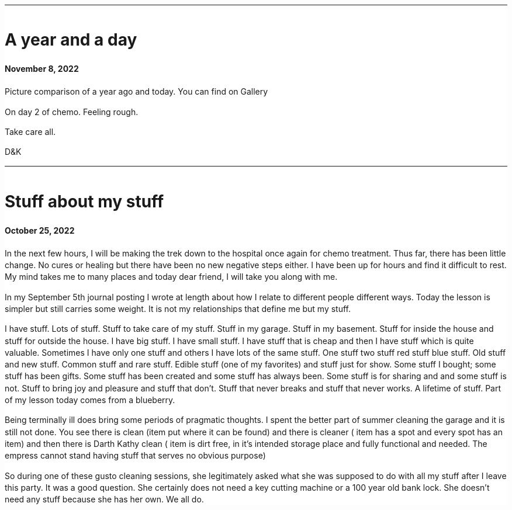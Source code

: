 <span></span>

---

<span></span>

# A year and a day
#### November 8, 2022

Picture comparison of a year ago and today. You can find on Gallery

On day 2 of chemo. Feeling rough. 

Take care all.

D&K


<span></span>

---

<span></span>

# Stuff about my stuff
#### October 25, 2022 

In the next few hours, I will be making the trek down to the hospital once again for chemo treatment. Thus far, there has been little change. No cures or healing but there have been no new negative steps either. I have been up for hours and find it difficult to rest. My mind takes me to many places and today dear friend, I will take you along with me.

In my September 5th journal posting I wrote at length about how I relate to different people different ways. Today the lesson is simpler but still carries some weight. It is not my relationships that define me but my stuff.

I have stuff. Lots of stuff. Stuff to take care of my stuff. Stuff in my garage. Stuff in my basement. Stuff for inside the house and stuff for outside the house. I have big stuff. I have small stuff. I have stuff that is cheap and then I have stuff which is quite valuable. Sometimes I have only one stuff and others I have lots of the same stuff. One stuff two stuff red stuff blue stuff. Old stuff and new stuff. Common stuff and rare stuff. Edible stuff (one of my favorites) and stuff just for show. Some stuff I bought; some stuff has been gifts. Some stuff has been created and some stuff has always been. Some stuff is for sharing and and some stuff is not. Stuff to bring joy and pleasure and stuff that don’t. Stuff that never breaks and stuff that never works. A lifetime of stuff. Part of my lesson today comes from a blueberry.

Being terminally ill does bring some periods of pragmatic thoughts. I spent the better part of summer cleaning the garage and it is still not done. You see there is clean (item put where it can be found) and there is cleaner ( item has a spot and every spot has an item) and then there is Darth Kathy clean ( item is dirt free, in it’s intended storage place and fully functional and needed. The empress cannot stand having stuff that serves no obvious purpose)

So during one of these gusto cleaning sessions, she legitimately asked what she was supposed to do with all my stuff after I leave this party. It was a good question. She certainly does not need a key cutting machine or a 100 year old bank lock. She doesn’t need any stuff because she has her own. We all do.
